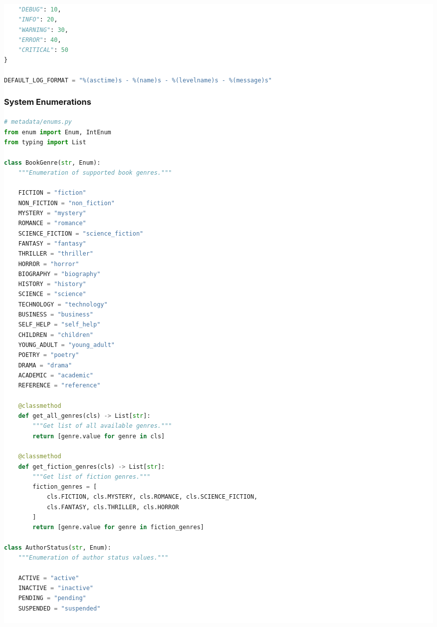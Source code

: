 ```python
    "DEBUG": 10,
    "INFO": 20,
    "WARNING": 30,
    "ERROR": 40,
    "CRITICAL": 50
}

DEFAULT_LOG_FORMAT = "%(asctime)s - %(name)s - %(levelname)s - %(message)s"
```

### System Enumerations

```python
# metadata/enums.py
from enum import Enum, IntEnum
from typing import List

class BookGenre(str, Enum):
    """Enumeration of supported book genres."""
    
    FICTION = "fiction"
    NON_FICTION = "non_fiction"
    MYSTERY = "mystery"
    ROMANCE = "romance"
    SCIENCE_FICTION = "science_fiction"
    FANTASY = "fantasy"
    THRILLER = "thriller"
    HORROR = "horror"
    BIOGRAPHY = "biography"
    HISTORY = "history"
    SCIENCE = "science"
    TECHNOLOGY = "technology"
    BUSINESS = "business"
    SELF_HELP = "self_help"
    CHILDREN = "children"
    YOUNG_ADULT = "young_adult"
    POETRY = "poetry"
    DRAMA = "drama"
    ACADEMIC = "academic"
    REFERENCE = "reference"
    
    @classmethod
    def get_all_genres(cls) -> List[str]:
        """Get list of all available genres."""
        return [genre.value for genre in cls]
    
    @classmethod
    def get_fiction_genres(cls) -> List[str]:
        """Get list of fiction genres."""
        fiction_genres = [
            cls.FICTION, cls.MYSTERY, cls.ROMANCE, cls.SCIENCE_FICTION,
            cls.FANTASY, cls.THRILLER, cls.HORROR
        ]
        return [genre.value for genre in fiction_genres]

class AuthorStatus(str, Enum):
    """Enumeration of author status values."""
    
    ACTIVE = "active"
    INACTIVE = "inactive"
    PENDING = "pending"
    SUSPENDED = "suspended"
    
```